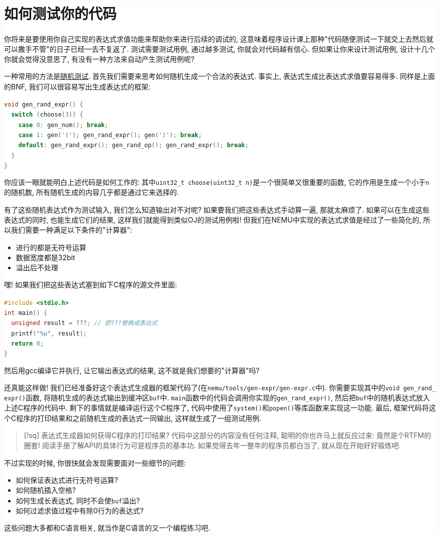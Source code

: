 # 如何测试你的代码

你将来是要使用你自己实现的表达式求值功能来帮助你来进行后续的调试的, 这意味着程序设计课上那种"代码随便测试一下就交上去然后就可以撒手不管"的日子已经一去不复返了. 测试需要测试用例, 通过越多测试, 你就会对代码越有信心. 但如果让你来设计测试用例, 设计十几个你就会觉得没意思了, 有没有一种方法来自动产生测试用例呢?

一种常用的方法是[随机测试](https://en.wikipedia.org/wiki/Random_testing). 首先我们需要来思考如何随机生成一个合法的表达式. 事实上, 表达式生成比表达式求值要容易得多. 同样是上面的BNF, 我们可以很容易写出生成表达式的框架:

```c
void gen_rand_expr() {
  switch (choose(3)) {
    case 0: gen_num(); break;
    case 1: gen('('); gen_rand_expr(); gen(')'); break;
    default: gen_rand_expr(); gen_rand_op(); gen_rand_expr(); break;
  }
}
```

你应该一眼就能明白上述代码是如何工作的: 其中`uint32_t choose(uint32_t n)`是一个很简单又很重要的函数, 它的作用是生成一个小于`n`的随机数, 所有随机生成的内容几乎都是通过它来选择的.

有了这些随机表达式作为测试输入, 我们怎么知道输出对不对呢? 如果要我们把这些表达式手动算一遍, 那就太麻烦了. 如果可以在生成这些表达式的同时, 也能生成它们的结果, 这样我们就能得到类似OJ的测试用例啦! 但我们在NEMU中实现的表达式求值是经过了一些简化的, 所以我们需要一种满足以下条件的"计算器":

-   进行的都是无符号运算
-   数据宽度都是32bit
-   溢出后不处理

嘿! 如果我们把这些表达式塞到如下C程序的源文件里面:

```c
#include <stdio.h>
int main() {
  unsigned result = ???; // 把???替换成表达式
  printf("%u", result);
  return 0;
}
```

然后用gcc编译它并执行, 让它输出表达式的结果, 这不就是我们想要的"计算器"吗?

还真能这样做! 我们已经准备好这个表达式生成器的框架代码了(在`nemu/tools/gen-expr/gen-expr.c`中). 你需要实现其中的`void gen_rand_expr()`函数, 将随机生成的表达式输出到缓冲区`buf`中. `main`函数中的代码会调用你实现的`gen_rand_expr()`, 然后把`buf`中的随机表达式放入上述C程序的代码中. 剩下的事情就是编译运行这个C程序了, 代码中使用了`system()`和`popen()`等库函数来实现这一功能. 最后, 框架代码将这个C程序的打印结果和之前随机生成的表达式一同输出, 这样就生成了一组测试用例.

>[!sq] 表达式生成器如何获得C程序的打印结果?
>代码中这部分的内容没有任何注释, 聪明的你也许马上就反应过来: 竟然是个RTFM的圈套! 阅读手册了解API的具体行为可是程序员的基本功. 如果觉得去年一整年的程序员都白当了, 就从现在开始好好锻炼吧.

不过实现的时候, 你很快就会发现需要面对一些细节的问题:

-   如何保证表达式进行无符号运算?
-   如何随机插入空格?
-   如何生成长表达式, 同时不会使`buf`溢出?
-   如何过滤求值过程中有除0行为的表达式?

这些问题大多都和C语言相关, 就当作是C语言的又一个编程练习吧.
